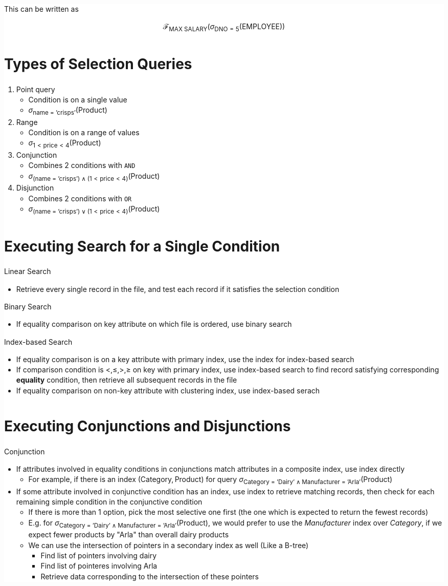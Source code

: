 This can be written as

$$
\mathcal{F}_{\text{MAX SALARY}} (\sigma_{\text{DNO}=5}(\text{EMPLOYEE}))
$$

# Types of Selection Queries

1. Point query
    - Condition is on a single value
    - $\sigma_{\text{name = 'crisps'}}(\text{Product})$
2. Range
    - Condition is on a range of values
    - $\sigma_{1 < \text{price} < 4}(\text{Product})$
3. Conjunction
    - Combines 2 conditions with `AND`
    - $\sigma_{(\text{name = 'crisps'}) \land (1 < \text{price} < 4)}(\text{Product})$
4. Disjunction
    - Combines 2 conditions with `OR`
    - $\sigma_{(\text{name = 'crisps'}) \lor (1 < \text{price} < 4)}(\text{Product})$

# Executing Search for a Single Condition

Linear Search

-   Retrieve every single record in the file, and test each record if it satisfies the selection condition

Binary Search

-   If equality comparison on key attribute on which file is ordered, use binary search

Index-based Search

-   If equality comparison is on a key attribute with primary index, use the index for index-based search
-   If comparison condition is $<, \leq, >, \geq$ on key with primary index, use index-based search to find record satisfying corresponding **equality** condition, then retrieve all subsequent records in the file
-   If equality comparison on non-key attribute with clustering index, use index-based serach

# Executing Conjunctions and Disjunctions

Conjunction

-   If attributes involved in equality conditions in conjunctions match attributes in a composite index, use index directly
    -   For example, if there is an index $(\text{Category}, \text{Product})$ for query $\sigma_{\text{Category = 'Dairy'} \land \text{Manufacturer = 'Arla'}} (\text{Product})$
-   If some attribute involved in conjunctive condition has an index, use index to retrieve matching records, then check for each remaining simple condition in the conjunctive condition
    -   If there is more than 1 option, pick the most selective one first (the one which is expected to return the fewest records)
    -   E.g. for $\sigma_{\text{Category = 'Dairy'} \land \text{Manufacturer = 'Arla'}} (\text{Product})$, we would prefer to use the _Manufacturer_ index over _Category_, if we expect fewer products by "Arla" than overall dairy products
    -   We can use the intersection of pointers in a secondary index as well (Like a B-tree)
        -   Find list of pointers involving dairy
        -   Find list of pointeres involving Arla
        -   Retrieve data corresponding to the intersection of these pointers
